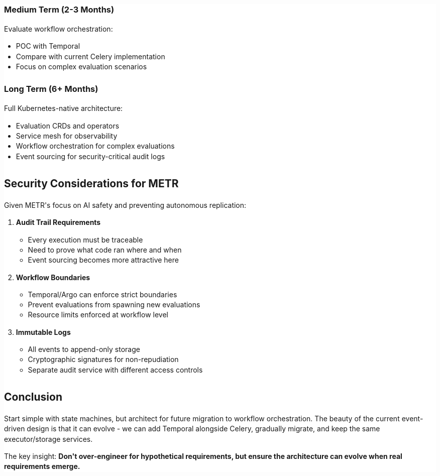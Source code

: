 ### Medium Term (2-3 Months)
Evaluate workflow orchestration:
- POC with Temporal
- Compare with current Celery implementation
- Focus on complex evaluation scenarios

### Long Term (6+ Months)
Full Kubernetes-native architecture:
- Evaluation CRDs and operators
- Service mesh for observability
- Workflow orchestration for complex evaluations
- Event sourcing for security-critical audit logs

## Security Considerations for METR

Given METR's focus on AI safety and preventing autonomous replication:

1. **Audit Trail Requirements**
   - Every execution must be traceable
   - Need to prove what code ran where and when
   - Event sourcing becomes more attractive here

2. **Workflow Boundaries**
   - Temporal/Argo can enforce strict boundaries
   - Prevent evaluations from spawning new evaluations
   - Resource limits enforced at workflow level

3. **Immutable Logs**
   - All events to append-only storage
   - Cryptographic signatures for non-repudiation
   - Separate audit service with different access controls

## Conclusion

Start simple with state machines, but architect for future migration to workflow orchestration. The beauty of the current event-driven design is that it can evolve - we can add Temporal alongside Celery, gradually migrate, and keep the same executor/storage services.

The key insight: **Don't over-engineer for hypothetical requirements, but ensure the architecture can evolve when real requirements emerge.**